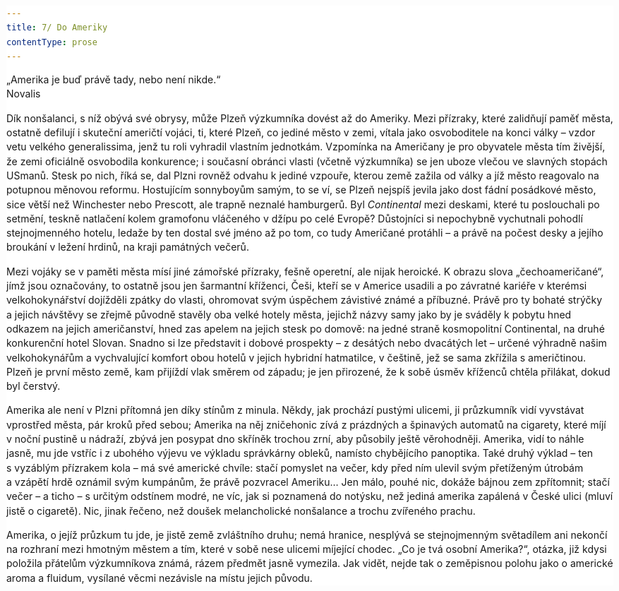 ```yaml
---
title: 7/ Do Ameriky
contentType: prose
---
```


<section>

„Amerika je buď právě tady, nebo není nikde.“  
Novalis

Dík nonšalanci, s níž obývá své obrysy, může Plzeň výzkumníka dovést až do Ameriky. Mezi přízraky, které zalidňují paměť města, ostatně defilují i skuteční američtí vojáci, ti, které Plzeň, co jediné město v zemi, vítala jako osvoboditele na konci války – vzdor vetu velkého generalissima, jenž tu roli vyhradil vlastním jednotkám. Vzpomínka na Američany je pro obyvatele města tím živější, že zemi oficiálně osvobodila konkurence; i současní obránci vlasti (včetně výzkumníka) se jen uboze vlečou ve slavných stopách USmanů. Stesk po nich, říká se, dal Plzni rovněž odvahu k jediné vzpouře, kterou země zažila od války a jíž město reagovalo na potupnou měnovou reformu. Hostujícím sonnyboyům samým, to se ví, se Plzeň nejspíš jevila jako dost fádní posádkové město, sice větší než Winchester nebo Prescott, ale trapně neznalé hamburgerů. Byl _Continental_ mezi deskami, které tu poslouchali po setmění, teskně natlačení kolem gramofonu vláčeného v džípu po celé Evropě? Důstojníci si nepochybně vychutnali pohodlí stejnojmenného hotelu, ledaže by ten dostal své jméno až po tom, co tudy Američané protáhli – a právě na počest desky a jejího broukání v ležení hrdinů, na kraji památných večerů.

Mezi vojáky se v paměti města mísí jiné zámořské přízraky, fešně operetní, ale nijak heroické. K obrazu slova „čechoameričané“, jímž jsou označovány, to ostatně jsou jen šarmantní kříženci, Češi, kteří se v Americe usadili a po závratné kariéře v kterémsi velkohokynářství dojížděli zpátky do vlasti, ohromovat svým úspěchem závistivé známé a příbuzné. Právě pro ty bohaté strýčky a jejich návštěvy se zřejmě původně stavěly oba velké hotely města, jejichž názvy samy jako by je sváděly k pobytu hned odkazem na jejich američanství, hned zas apelem na jejich stesk po domově: na jedné straně kosmopolitní Continental, na druhé konkurenční hotel Slovan. Snadno si lze představit i dobové prospekty – z desátých nebo dvacátých let – určené výhradně našim velkohokynářům a vychvalující komfort obou hotelů v jejich hybridní hatmatilce, v češtině, jež se sama zkřížila s američtinou. Plzeň je první město země, kam přijíždí vlak směrem od západu; je jen přirozené, že k sobě úsměv kříženců chtěla přilákat, dokud byl čerstvý.

Amerika ale není v Plzni přítomná jen díky stínům z minula. Někdy, jak prochází pustými ulicemi, ji průzkumník vidí vyvstávat vprostřed města, pár kroků před sebou; Amerika na něj zničehonic zívá z prázdných a špinavých automatů na cigarety, které míjí v noční pustině u nádraží, zbývá jen posypat dno skříněk trochou zrní, aby působily ještě věrohodněji. Amerika, vidí to náhle jasně, mu jde vstříc i z ubohého výjevu ve výkladu správkárny obleků, namísto chybějícího panoptika. Také druhý výklad – ten s vyzáblým přízrakem kola – má své americké chvíle: stačí pomyslet na večer, kdy před ním ulevil svým přetíženým útrobám a vzápětí hrdě oznámil svým kumpánům, že právě pozvracel Ameriku… Jen málo, pouhé nic, dokáže bájnou zem zpřítomnit; stačí večer – a ticho – s určitým odstínem modré, ne víc, jak si poznamená do notýsku, než jediná amerika zapálená v České ulici (mluví jistě o cigaretě). Nic, jinak řečeno, než doušek melancholické nonšalance a trochu zvířeného prachu.

Amerika, o jejíž průzkum tu jde, je jistě země zvláštního druhu; nemá hranice, nesplývá se stejnojmenným světadílem ani nekončí na rozhraní mezi hmotným městem a tím, které v sobě nese ulicemi míjející chodec. „Co je tvá osobní Amerika?“, otázka, již kdysi položila přátelům výzkumníkova známá, rázem předmět jasně vymezila. Jak vidět, nejde tak o zeměpisnou polohu jako o americké aroma a fluidum, vysílané věcmi nezávisle na místu jejich původu.
